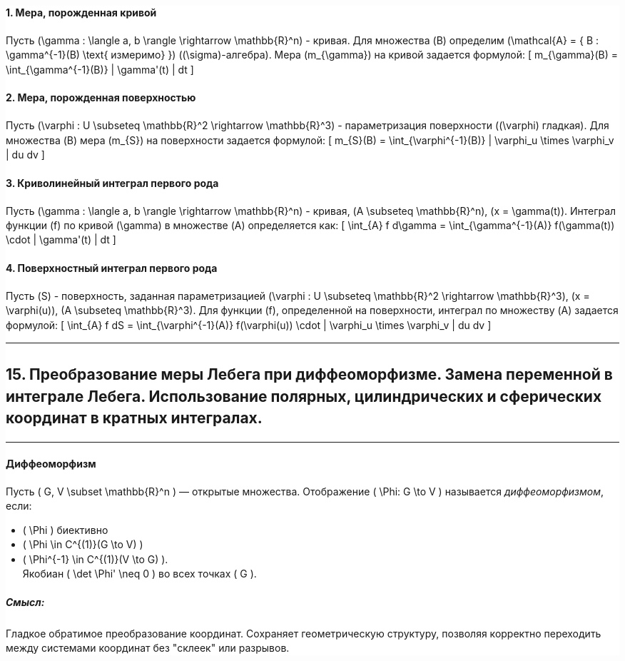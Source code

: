 
#### 1. Мера, порожденная кривой
Пусть \(\gamma : \langle a, b \rangle \rightarrow \mathbb{R}^n\) - кривая. Для множества \(B\) определим \(\mathcal{A} = \{ B : \gamma^{-1}(B) \text{ измеримо} \}\) (\(\sigma\)-алгебра). Мера \(m_{\gamma}\) на кривой задается формулой:
\[
m_{\gamma}(B) = \int_{\gamma^{-1}(B)} \| \gamma'(t) \|  dt
\]

#### 2. Мера, порожденная поверхностью
Пусть \(\varphi : U \subseteq \mathbb{R}^2 \rightarrow \mathbb{R}^3\) - параметризация поверхности (\(\varphi\) гладкая). Для множества \(B\) мера \(m_{S}\) на поверхности задается формулой:
\[
m_{S}(B) = \int_{\varphi^{-1}(B)} \| \varphi_u \times \varphi_v \|  du  dv
\]

#### 3. Криволинейный интеграл первого рода
Пусть \(\gamma : \langle a, b \rangle \rightarrow \mathbb{R}^n\) - кривая, \(A \subseteq \mathbb{R}^n\), \(x = \gamma(t)\). Интеграл функции \(f\) по кривой \(\gamma\) в множестве \(A\) определяется как:
\[
\int_{A} f  d\gamma = \int_{\gamma^{-1}(A)} f(\gamma(t)) \cdot \| \gamma'(t) \|  dt
\]

#### 4. Поверхностный интеграл первого рода
Пусть \(S\) - поверхность, заданная параметризацией \(\varphi : U \subseteq \mathbb{R}^2 \rightarrow \mathbb{R}^3\), \(x = \varphi(u)\), \(A \subseteq \mathbb{R}^3\). Для функции \(f\), определенной на поверхности, интеграл по множеству \(A\) задается формулой:
\[
\int_{A} f  dS = \int_{\varphi^{-1}(A)} f(\varphi(u)) \cdot \| \varphi_u \times \varphi_v \|  du  dv
\]

---
## 15. Преобразование меры Лебега при диффеоморфизме. Замена переменной в интеграле Лебега. Использование полярных, цилиндрических и сферических координат в кратных интегралах.
---

####  Диффеоморфизм
Пусть \( G, V \subset \mathbb{R}^n \) — открытые множества. Отображение \( \Phi: G \to V \) называется *диффеоморфизмом*, если:  
- \( \Phi \) биективно  
- \( \Phi \in C^{(1)}(G \to V) \)  
- \( \Phi^{-1} \in C^{(1)}(V \to G) \).  
Якобиан \( \det \Phi' \neq 0 \) во всех точках \( G \).
##### Смысл:
Гладкое обратимое преобразование координат. Сохраняет геометрическую структуру, позволяя корректно переходить между системами координат без "склеек" или разрывов.
